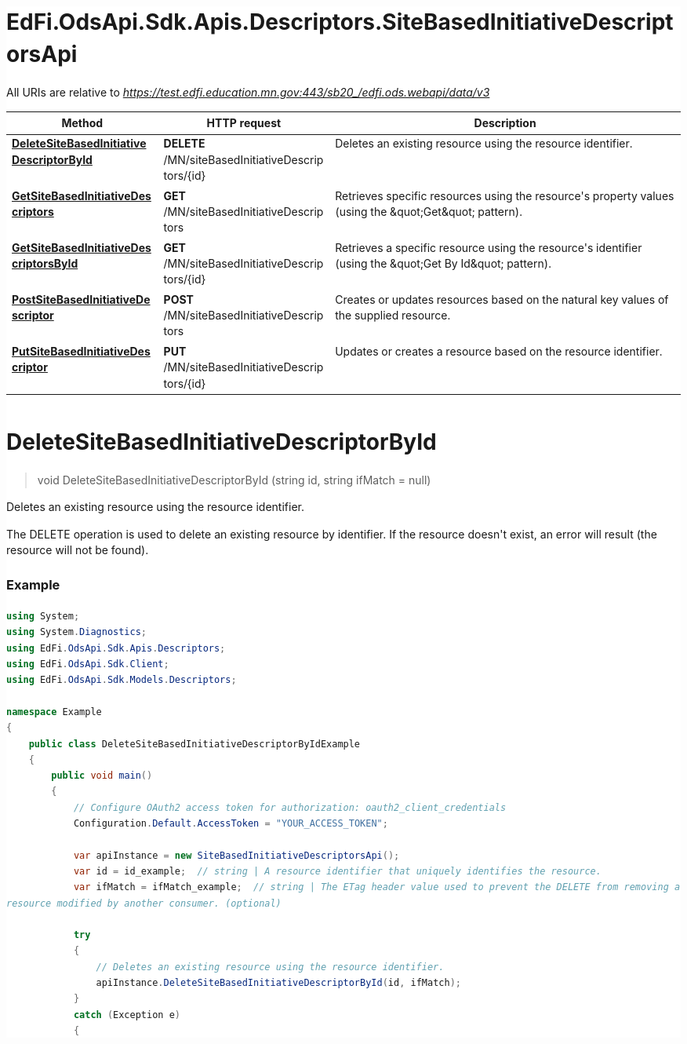 # EdFi.OdsApi.Sdk.Apis.Descriptors.SiteBasedInitiativeDescriptorsApi

All URIs are relative to *https://test.edfi.education.mn.gov:443/sb20_/edfi.ods.webapi/data/v3*

Method | HTTP request | Description
------------- | ------------- | -------------
[**DeleteSiteBasedInitiativeDescriptorById**](SiteBasedInitiativeDescriptorsApi.md#deletesitebasedinitiativedescriptorbyid) | **DELETE** /MN/siteBasedInitiativeDescriptors/{id} | Deletes an existing resource using the resource identifier.
[**GetSiteBasedInitiativeDescriptors**](SiteBasedInitiativeDescriptorsApi.md#getsitebasedinitiativedescriptors) | **GET** /MN/siteBasedInitiativeDescriptors | Retrieves specific resources using the resource&#39;s property values (using the \&quot;Get\&quot; pattern).
[**GetSiteBasedInitiativeDescriptorsById**](SiteBasedInitiativeDescriptorsApi.md#getsitebasedinitiativedescriptorsbyid) | **GET** /MN/siteBasedInitiativeDescriptors/{id} | Retrieves a specific resource using the resource&#39;s identifier (using the \&quot;Get By Id\&quot; pattern).
[**PostSiteBasedInitiativeDescriptor**](SiteBasedInitiativeDescriptorsApi.md#postsitebasedinitiativedescriptor) | **POST** /MN/siteBasedInitiativeDescriptors | Creates or updates resources based on the natural key values of the supplied resource.
[**PutSiteBasedInitiativeDescriptor**](SiteBasedInitiativeDescriptorsApi.md#putsitebasedinitiativedescriptor) | **PUT** /MN/siteBasedInitiativeDescriptors/{id} | Updates or creates a resource based on the resource identifier.


<a name="deletesitebasedinitiativedescriptorbyid"></a>
# **DeleteSiteBasedInitiativeDescriptorById**
> void DeleteSiteBasedInitiativeDescriptorById (string id, string ifMatch = null)

Deletes an existing resource using the resource identifier.

The DELETE operation is used to delete an existing resource by identifier. If the resource doesn't exist, an error will result (the resource will not be found).

### Example
```csharp
using System;
using System.Diagnostics;
using EdFi.OdsApi.Sdk.Apis.Descriptors;
using EdFi.OdsApi.Sdk.Client;
using EdFi.OdsApi.Sdk.Models.Descriptors;

namespace Example
{
    public class DeleteSiteBasedInitiativeDescriptorByIdExample
    {
        public void main()
        {
            // Configure OAuth2 access token for authorization: oauth2_client_credentials
            Configuration.Default.AccessToken = "YOUR_ACCESS_TOKEN";

            var apiInstance = new SiteBasedInitiativeDescriptorsApi();
            var id = id_example;  // string | A resource identifier that uniquely identifies the resource.
            var ifMatch = ifMatch_example;  // string | The ETag header value used to prevent the DELETE from removing a resource modified by another consumer. (optional) 

            try
            {
                // Deletes an existing resource using the resource identifier.
                apiInstance.DeleteSiteBasedInitiativeDescriptorById(id, ifMatch);
            }
            catch (Exception e)
            {
```